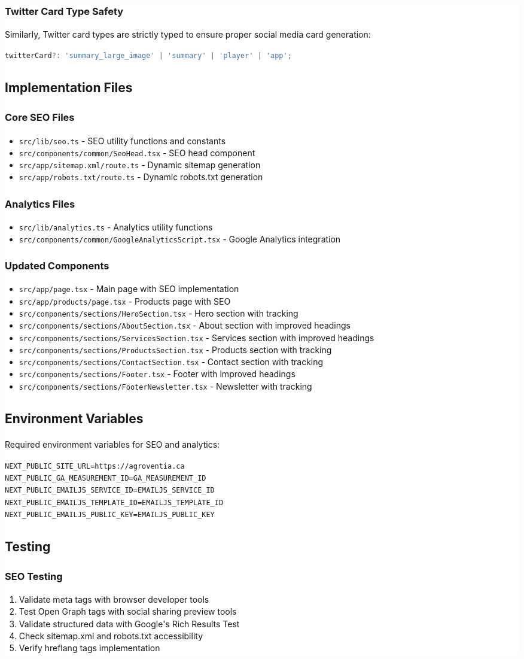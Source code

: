 ### Twitter Card Type Safety

Similarly, Twitter card types are strictly typed to ensure proper social media card generation:

```typescript
twitterCard?: 'summary_large_image' | 'summary' | 'player' | 'app';
```

## Implementation Files

### Core SEO Files

- `src/lib/seo.ts` - SEO utility functions and constants
- `src/components/common/SeoHead.tsx` - SEO head component
- `src/app/sitemap.xml/route.ts` - Dynamic sitemap generation
- `src/app/robots.txt/route.ts` - Dynamic robots.txt generation

### Analytics Files

- `src/lib/analytics.ts` - Analytics utility functions
- `src/components/common/GoogleAnalyticsScript.tsx` - Google Analytics integration

### Updated Components

- `src/app/page.tsx` - Main page with SEO implementation
- `src/app/products/page.tsx` - Products page with SEO
- `src/components/sections/HeroSection.tsx` - Hero section with tracking
- `src/components/sections/AboutSection.tsx` - About section with improved headings
- `src/components/sections/ServicesSection.tsx` - Services section with improved headings
- `src/components/sections/ProductsSection.tsx` - Products section with tracking
- `src/components/sections/ContactSection.tsx` - Contact section with tracking
- `src/components/sections/Footer.tsx` - Footer with improved headings
- `src/components/sections/FooterNewsletter.tsx` - Newsletter with tracking

## Environment Variables

Required environment variables for SEO and analytics:

```env
NEXT_PUBLIC_SITE_URL=https://agroventia.ca
NEXT_PUBLIC_GA_MEASUREMENT_ID=GA_MEASUREMENT_ID
NEXT_PUBLIC_EMAILJS_SERVICE_ID=EMAILJS_SERVICE_ID
NEXT_PUBLIC_EMAILJS_TEMPLATE_ID=EMAILJS_TEMPLATE_ID
NEXT_PUBLIC_EMAILJS_PUBLIC_KEY=EMAILJS_PUBLIC_KEY
```

## Testing

### SEO Testing

1. Validate meta tags with browser developer tools
2. Test Open Graph tags with social sharing preview tools
3. Validate structured data with Google's Rich Results Test
4. Check sitemap.xml and robots.txt accessibility
5. Verify hreflang tags implementation
